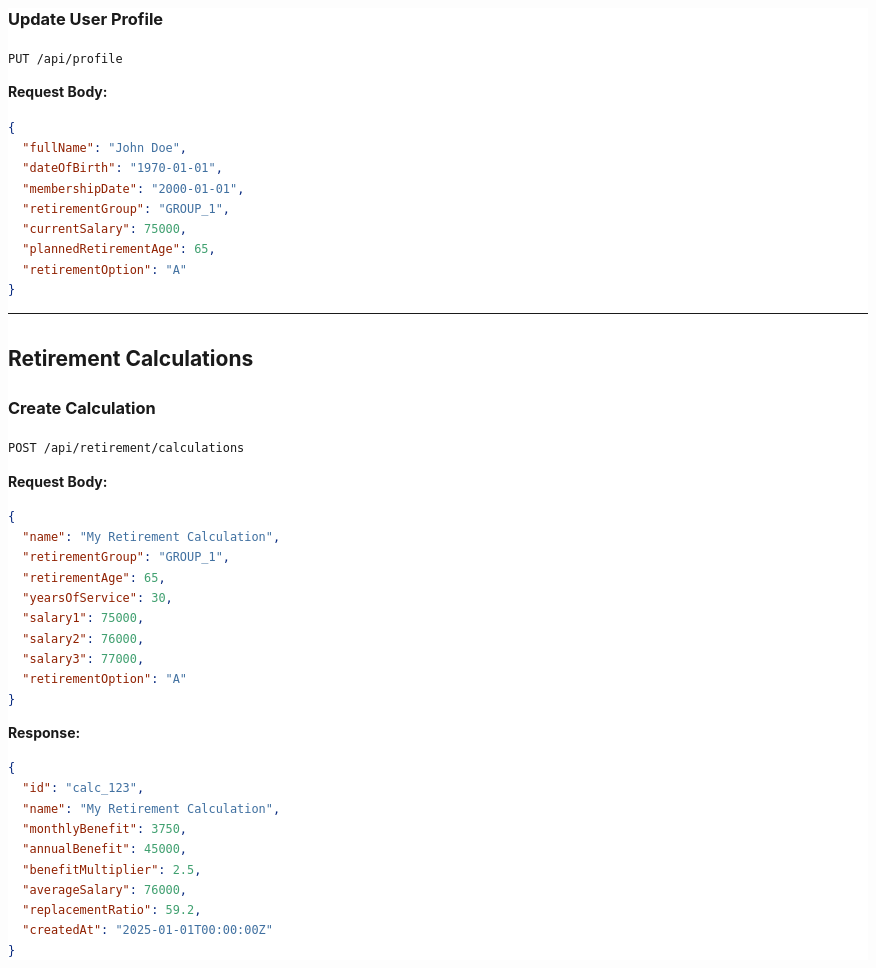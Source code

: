 ### Update User Profile
```http
PUT /api/profile
```

**Request Body:**
```json
{
  "fullName": "John Doe",
  "dateOfBirth": "1970-01-01",
  "membershipDate": "2000-01-01",
  "retirementGroup": "GROUP_1",
  "currentSalary": 75000,
  "plannedRetirementAge": 65,
  "retirementOption": "A"
}
```

---

## Retirement Calculations

### Create Calculation
```http
POST /api/retirement/calculations
```

**Request Body:**
```json
{
  "name": "My Retirement Calculation",
  "retirementGroup": "GROUP_1",
  "retirementAge": 65,
  "yearsOfService": 30,
  "salary1": 75000,
  "salary2": 76000,
  "salary3": 77000,
  "retirementOption": "A"
}
```

**Response:**
```json
{
  "id": "calc_123",
  "name": "My Retirement Calculation",
  "monthlyBenefit": 3750,
  "annualBenefit": 45000,
  "benefitMultiplier": 2.5,
  "averageSalary": 76000,
  "replacementRatio": 59.2,
  "createdAt": "2025-01-01T00:00:00Z"
}
```
